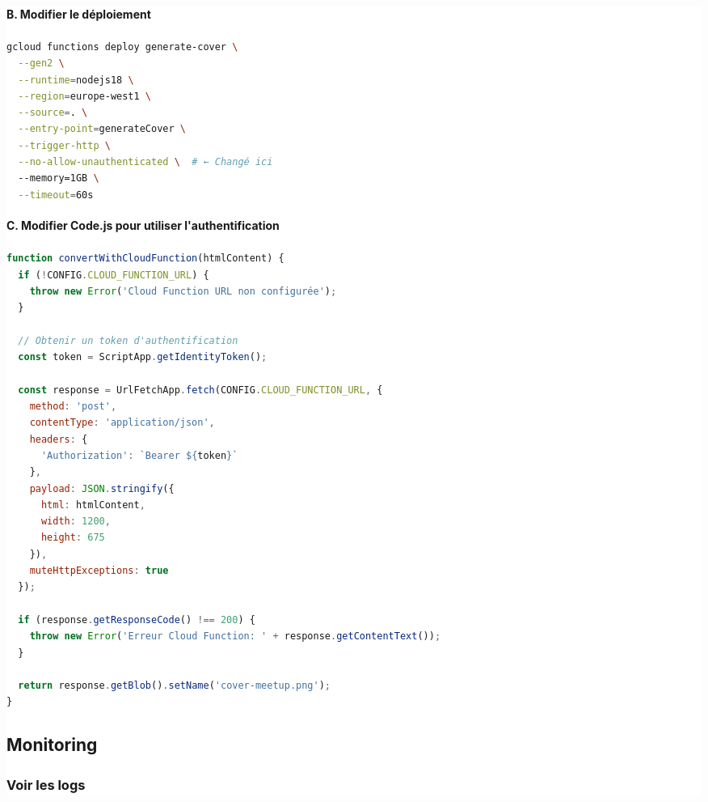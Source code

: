 #### B. Modifier le déploiement

```bash
gcloud functions deploy generate-cover \
  --gen2 \
  --runtime=nodejs18 \
  --region=europe-west1 \
  --source=. \
  --entry-point=generateCover \
  --trigger-http \
  --no-allow-unauthenticated \  # ← Changé ici
  --memory=1GB \
  --timeout=60s
```

#### C. Modifier Code.js pour utiliser l'authentification

```javascript
function convertWithCloudFunction(htmlContent) {
  if (!CONFIG.CLOUD_FUNCTION_URL) {
    throw new Error('Cloud Function URL non configurée');
  }
  
  // Obtenir un token d'authentification
  const token = ScriptApp.getIdentityToken();
  
  const response = UrlFetchApp.fetch(CONFIG.CLOUD_FUNCTION_URL, {
    method: 'post',
    contentType: 'application/json',
    headers: {
      'Authorization': `Bearer ${token}`
    },
    payload: JSON.stringify({
      html: htmlContent,
      width: 1200,
      height: 675
    }),
    muteHttpExceptions: true
  });
  
  if (response.getResponseCode() !== 200) {
    throw new Error('Erreur Cloud Function: ' + response.getContentText());
  }
  
  return response.getBlob().setName('cover-meetup.png');
}
```

## Monitoring

### Voir les logs
